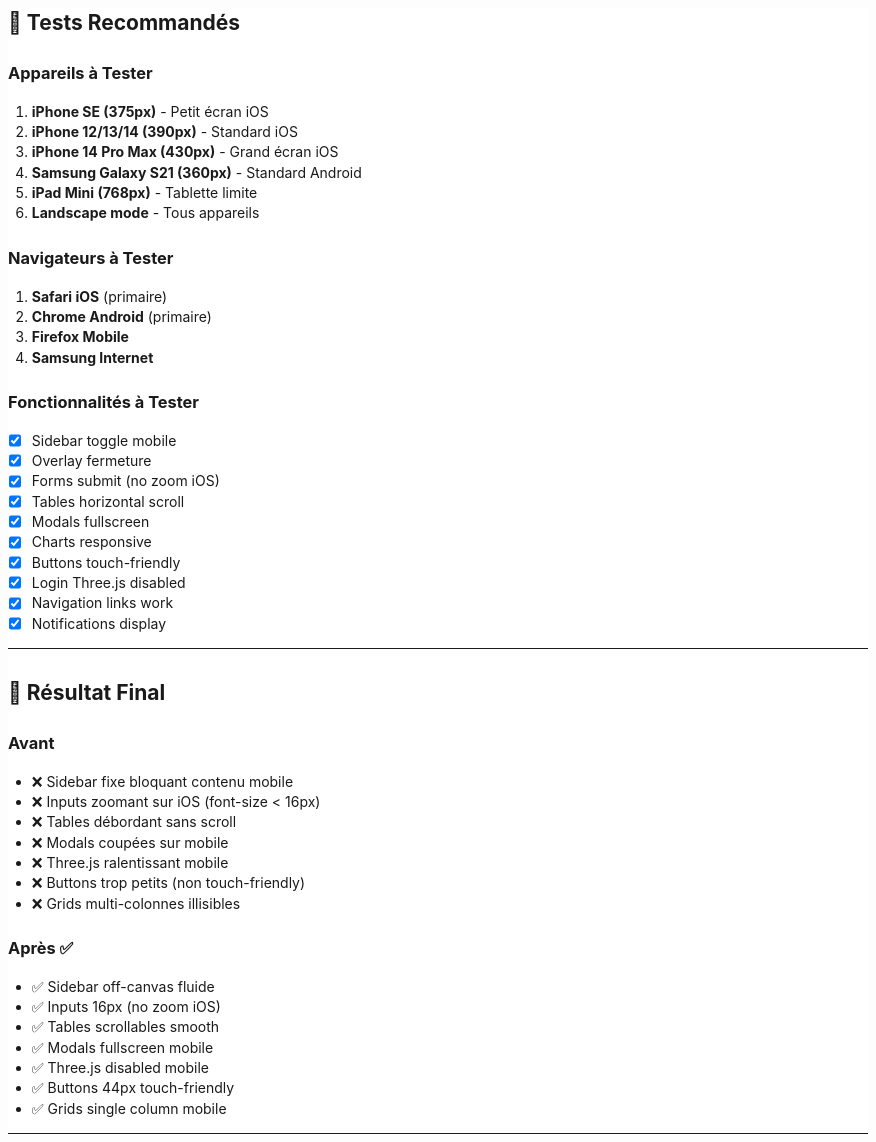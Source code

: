 
## 📱 Tests Recommandés

### Appareils à Tester
1. **iPhone SE (375px)** - Petit écran iOS
2. **iPhone 12/13/14 (390px)** - Standard iOS
3. **iPhone 14 Pro Max (430px)** - Grand écran iOS
4. **Samsung Galaxy S21 (360px)** - Standard Android
5. **iPad Mini (768px)** - Tablette limite
6. **Landscape mode** - Tous appareils

### Navigateurs à Tester
1. **Safari iOS** (primaire)
2. **Chrome Android** (primaire)
3. **Firefox Mobile**
4. **Samsung Internet**

### Fonctionnalités à Tester
- [x] Sidebar toggle mobile
- [x] Overlay fermeture
- [x] Forms submit (no zoom iOS)
- [x] Tables horizontal scroll
- [x] Modals fullscreen
- [x] Charts responsive
- [x] Buttons touch-friendly
- [x] Login Three.js disabled
- [x] Navigation links work
- [x] Notifications display

---

## 🎊 Résultat Final

### Avant
- ❌ Sidebar fixe bloquant contenu mobile
- ❌ Inputs zoomant sur iOS (font-size < 16px)
- ❌ Tables débordant sans scroll
- ❌ Modals coupées sur mobile
- ❌ Three.js ralentissant mobile
- ❌ Buttons trop petits (non touch-friendly)
- ❌ Grids multi-colonnes illisibles

### Après ✅
- ✅ Sidebar off-canvas fluide
- ✅ Inputs 16px (no zoom iOS)
- ✅ Tables scrollables smooth
- ✅ Modals fullscreen mobile
- ✅ Three.js disabled mobile
- ✅ Buttons 44px touch-friendly
- ✅ Grids single column mobile

---